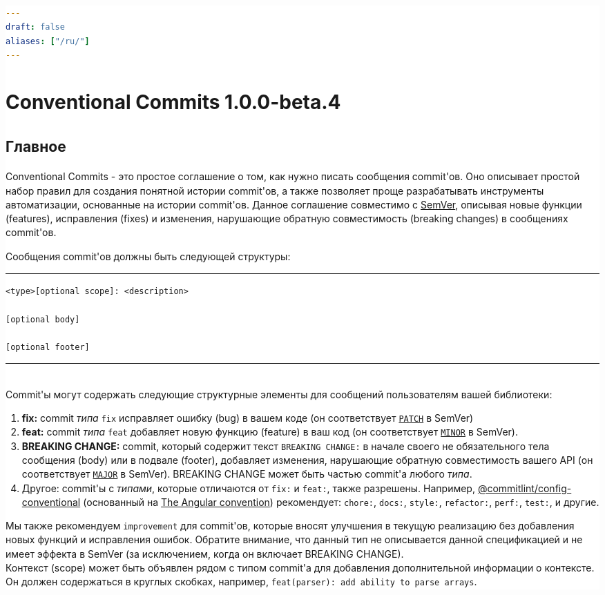 ```yaml
---
draft: false
aliases: ["/ru/"]
---
```


# Conventional Commits 1.0.0-beta.4

## Главное

Conventional Commits - это простое соглашение о том, как нужно писать сообщения commit'ов.
Оно описывает простой набор правил для создания понятной истории commit'ов,
а также позволяет проще разрабатывать инструменты автоматизации, основанные на
истории commit'ов. Данное соглашение совместимо с [SemVer](http://semver.org), 
описывая новые функции (features), исправления (fixes) и изменения, нарушающие
обратную совместимость (breaking changes) в сообщениях commit'ов. 

Сообщения commit'ов должны быть следующей структуры:

---

```
<type>[optional scope]: <description>

[optional body]

[optional footer]
```
---

<br />
Commit'ы могут содержать следующие структурные элементы для сообщений пользователям
вашей библиотеки:

1. **fix:** commit _типа_ `fix` исправляет ошибку (bug) в вашем коде 
(он соответствует [`PATCH`](http://semver.org/#summary) в SemVer)
1. **feat:** commit _типа_ `feat` добавляет новую функцию (feature) в ваш код 
(он соответствует [`MINOR`](http://semver.org/#summary) в SemVer).
1. **BREAKING CHANGE:** commit, который содержит текст `BREAKING CHANGE:` 
в начале своего не обязательного тела сообщения (body) или в подвале (footer),
добавляет изменения, нарушающие обратную совместимость вашего API
(он соответствует [`MAJOR`](http://semver.org/#summary) в SemVer).
BREAKING CHANGE может быть частью commit'а любого _типа_.
1. Другое: commit'ы с _типами_, которые отличаются от `fix:` и `feat:`, 
также разрешены. Например, [@commitlint/config-conventional](https://github.com/conventional-changelog/commitlint/tree/master/%40commitlint/config-conventional) 
(основанный на [The Angular convention](https://github.com/angular/angular/blob/main/CONTRIBUTING.md#commit))
рекомендует: `chore:`, `docs:`, `style:`, `refactor:`, `perf:`, `test:`, и другие.

Мы также рекомендуем `improvement` для commit'ов, которые вносят улучшения в текущую
реализацию без добавления новых функций и исправления ошибок. Обратите внимание, что
данный тип не описывается данной спецификацией и не имеет эффекта в SemVer 
(за исключением, когда он включает BREAKING CHANGE).
<br />
Контекст (scope) может быть объявлен рядом с типом commit'а для добавления дополнительной
информации о контексте. Он должен содержаться в круглых скобках, например, `feat(parser): add ability to parse arrays`.
